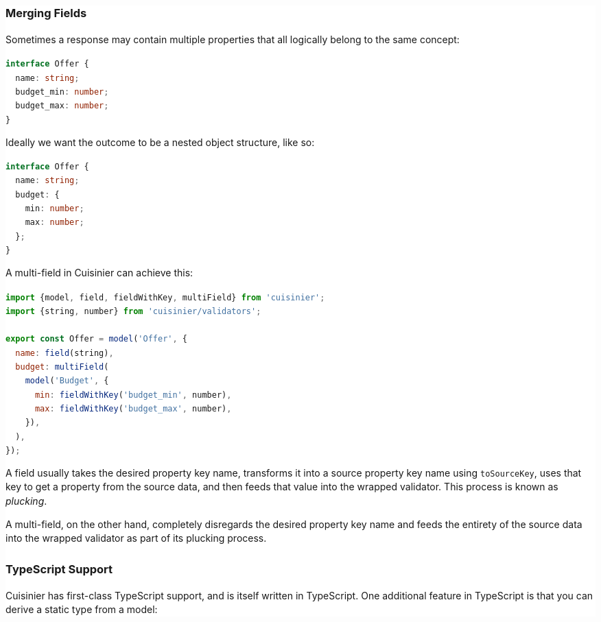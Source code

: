 ### Merging Fields

Sometimes a response may contain multiple properties that all logically belong
to the same concept:

```ts
interface Offer {
  name: string;
  budget_min: number;
  budget_max: number;
}
```

Ideally we want the outcome to be a nested object structure, like so:

```ts
interface Offer {
  name: string;
  budget: {
    min: number;
    max: number;
  };
}
```

A multi-field in Cuisinier can achieve this:

```js
import {model, field, fieldWithKey, multiField} from 'cuisinier';
import {string, number} from 'cuisinier/validators';

export const Offer = model('Offer', {
  name: field(string),
  budget: multiField(
    model('Budget', {
      min: fieldWithKey('budget_min', number),
      max: fieldWithKey('budget_max', number),
    }),
  ),
});
```

A field usually takes the desired property key name, transforms it into a source
property key name using `toSourceKey`, uses that key to get a property from the
source data, and then feeds that value into the wrapped validator. This process
is known as _plucking_.

A multi-field, on the other hand, completely disregards the desired property key
name and feeds the entirety of the source data into the wrapped validator as
part of its plucking process.

### TypeScript Support

Cuisinier has first-class TypeScript support, and is itself written in
TypeScript. One additional feature in TypeScript is that you can derive a static
type from a model:
